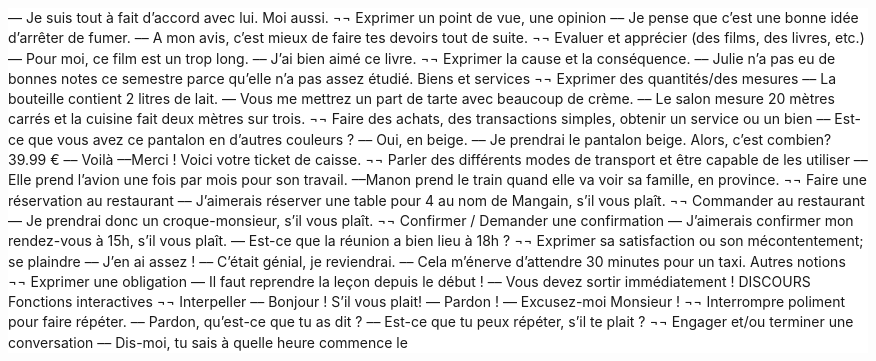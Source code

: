 –– Je suis tout à fait d’accord avec lui. Moi aussi.
¬¬ Exprimer un point de vue, une opinion
–– Je pense que c’est une bonne idée d’arrêter de
fumer.
–– A mon avis, c’est mieux de faire tes devoirs tout
de suite.
¬¬ Evaluer et apprécier (des films, des livres, etc.)
–– Pour moi, ce film est un trop long.
–– J’ai bien aimé ce livre.
¬¬ Exprimer la cause et la conséquence.
–– Julie n’a pas eu de bonnes notes ce semestre parce
qu’elle n’a pas assez étudié.
Biens et services
¬¬ Exprimer des quantités/des mesures
–– La bouteille contient 2 litres de lait.
–– Vous me mettrez un part de tarte avec beaucoup de
crème.
–– Le salon mesure 20 mètres carrés et la cuisine fait
deux mètres sur trois.
¬¬ Faire des achats, des transactions simples, obtenir
un service ou un bien
–– Est-ce que vous avez ce pantalon en d’autres
couleurs ?
–– Oui, en beige.
–– Je prendrai le pantalon beige. Alors, c’est
combien? 39.99 €
–– Voilà
––Merci ! Voici votre ticket de caisse.
¬¬ Parler des différents modes de transport et être
capable de les utiliser
–– Elle prend l’avion une fois par mois pour son
travail.
––Manon prend le train quand elle va voir sa
famille, en province.
¬¬ Faire une réservation au restaurant
–– J’aimerais réserver une table pour 4 au nom de
Mangain, s’il vous plaît.
¬¬ Commander au restaurant
–– Je prendrai donc un croque-monsieur, s’il vous
plaît.
¬¬ Confirmer / Demander une confirmation
–– J’aimerais confirmer mon rendez-vous à 15h, s’il
vous plaît.
–– Est-ce que la réunion a bien lieu à 18h ?
¬¬ Exprimer sa satisfaction ou son mécontentement; se
plaindre
–– J’en ai assez !
–– C’était génial, je reviendrai.
–– Cela m’énerve d’attendre 30 minutes pour un taxi.
Autres notions
¬¬ Exprimer une obligation
–– Il faut reprendre la leçon depuis le début !
–– Vous devez sortir immédiatement !
DISCOURS
Fonctions interactives
¬¬ Interpeller
–– Bonjour ! S’il vous plait!
–– Pardon !
–– Excusez-moi Monsieur !
¬¬ Interrompre poliment pour faire répéter.
–– Pardon, qu’est-ce que tu as dit ?
–– Est-ce que tu peux répéter, s’il te plait ?
¬¬ Engager et/ou terminer une conversation
–– Dis-moi, tu sais à quelle heure commence le